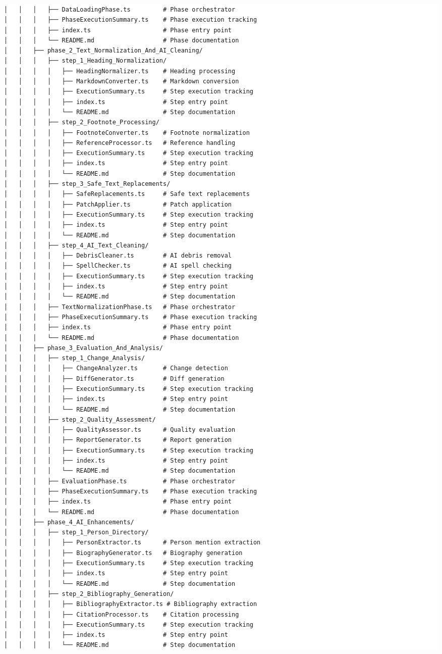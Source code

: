 ```
│   │   │   ├── DataLoadingPhase.ts         # Phase orchestrator
│   │   │   ├── PhaseExecutionSummary.ts    # Phase execution tracking
│   │   │   ├── index.ts                    # Phase entry point
│   │   │   └── README.md                   # Phase documentation
│   │   ├── phase_2_Text_Normalization_And_AI_Cleaning/
│   │   │   ├── step_1_Heading_Normalization/
│   │   │   │   ├── HeadingNormalizer.ts    # Heading processing
│   │   │   │   ├── MarkdownConverter.ts    # Markdown conversion
│   │   │   │   ├── ExecutionSummary.ts     # Step execution tracking
│   │   │   │   ├── index.ts                # Step entry point
│   │   │   │   └── README.md               # Step documentation
│   │   │   ├── step_2_Footnote_Processing/
│   │   │   │   ├── FootnoteConverter.ts    # Footnote normalization
│   │   │   │   ├── ReferenceProcessor.ts   # Reference handling
│   │   │   │   ├── ExecutionSummary.ts     # Step execution tracking
│   │   │   │   ├── index.ts                # Step entry point
│   │   │   │   └── README.md               # Step documentation
│   │   │   ├── step_3_Safe_Text_Replacements/
│   │   │   │   ├── SafeReplacements.ts     # Safe text replacements
│   │   │   │   ├── PatchApplier.ts         # Patch application
│   │   │   │   ├── ExecutionSummary.ts     # Step execution tracking
│   │   │   │   ├── index.ts                # Step entry point
│   │   │   │   └── README.md               # Step documentation
│   │   │   ├── step_4_AI_Text_Cleaning/
│   │   │   │   ├── DebrisCleaner.ts        # AI debris removal
│   │   │   │   ├── SpellChecker.ts         # AI spell checking
│   │   │   │   ├── ExecutionSummary.ts     # Step execution tracking
│   │   │   │   ├── index.ts                # Step entry point
│   │   │   │   └── README.md               # Step documentation
│   │   │   ├── TextNormalizationPhase.ts   # Phase orchestrator
│   │   │   ├── PhaseExecutionSummary.ts    # Phase execution tracking
│   │   │   ├── index.ts                    # Phase entry point
│   │   │   └── README.md                   # Phase documentation
│   │   ├── phase_3_Evaluation_And_Analysis/
│   │   │   ├── step_1_Change_Analysis/
│   │   │   │   ├── ChangeAnalyzer.ts       # Change detection
│   │   │   │   ├── DiffGenerator.ts        # Diff generation
│   │   │   │   ├── ExecutionSummary.ts     # Step execution tracking
│   │   │   │   ├── index.ts                # Step entry point
│   │   │   │   └── README.md               # Step documentation
│   │   │   ├── step_2_Quality_Assessment/
│   │   │   │   ├── QualityAssessor.ts      # Quality evaluation
│   │   │   │   ├── ReportGenerator.ts      # Report generation
│   │   │   │   ├── ExecutionSummary.ts     # Step execution tracking
│   │   │   │   ├── index.ts                # Step entry point
│   │   │   │   └── README.md               # Step documentation
│   │   │   ├── EvaluationPhase.ts          # Phase orchestrator
│   │   │   ├── PhaseExecutionSummary.ts    # Phase execution tracking
│   │   │   ├── index.ts                    # Phase entry point
│   │   │   └── README.md                   # Phase documentation
│   │   ├── phase_4_AI_Enhancements/
│   │   │   ├── step_1_Person_Directory/
│   │   │   │   ├── PersonExtractor.ts      # Person mention extraction
│   │   │   │   ├── BiographyGenerator.ts   # Biography generation
│   │   │   │   ├── ExecutionSummary.ts     # Step execution tracking
│   │   │   │   ├── index.ts                # Step entry point
│   │   │   │   └── README.md               # Step documentation
│   │   │   ├── step_2_Bibliography_Generation/
│   │   │   │   ├── BibliographyExtractor.ts # Bibliography extraction
│   │   │   │   ├── CitationProcessor.ts    # Citation processing
│   │   │   │   ├── ExecutionSummary.ts     # Step execution tracking
│   │   │   │   ├── index.ts                # Step entry point
│   │   │   │   └── README.md               # Step documentation
```